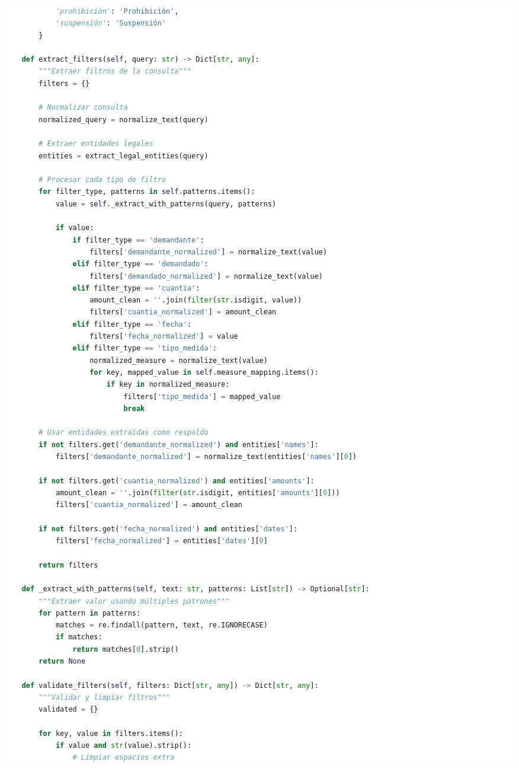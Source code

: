 ```python
            'prohibición': 'Prohibición',
            'suspensión': 'Suspensión'
        }
    
    def extract_filters(self, query: str) -> Dict[str, any]:
        """Extraer filtros de la consulta"""
        filters = {}
        
        # Normalizar consulta
        normalized_query = normalize_text(query)
        
        # Extraer entidades legales
        entities = extract_legal_entities(query)
        
        # Procesar cada tipo de filtro
        for filter_type, patterns in self.patterns.items():
            value = self._extract_with_patterns(query, patterns)
            
            if value:
                if filter_type == 'demandante':
                    filters['demandante_normalized'] = normalize_text(value)
                elif filter_type == 'demandado':
                    filters['demandado_normalized'] = normalize_text(value)
                elif filter_type == 'cuantia':
                    amount_clean = ''.join(filter(str.isdigit, value))
                    filters['cuantia_normalized'] = amount_clean
                elif filter_type == 'fecha':
                    filters['fecha_normalized'] = value
                elif filter_type == 'tipo_medida':
                    normalized_measure = normalize_text(value)
                    for key, mapped_value in self.measure_mapping.items():
                        if key in normalized_measure:
                            filters['tipo_medida'] = mapped_value
                            break
        
        # Usar entidades extraídas como respaldo
        if not filters.get('demandante_normalized') and entities['names']:
            filters['demandante_normalized'] = normalize_text(entities['names'][0])
        
        if not filters.get('cuantia_normalized') and entities['amounts']:
            amount_clean = ''.join(filter(str.isdigit, entities['amounts'][0]))
            filters['cuantia_normalized'] = amount_clean
        
        if not filters.get('fecha_normalized') and entities['dates']:
            filters['fecha_normalized'] = entities['dates'][0]
        
        return filters
    
    def _extract_with_patterns(self, text: str, patterns: List[str]) -> Optional[str]:
        """Extraer valor usando múltiples patrones"""
        for pattern in patterns:
            matches = re.findall(pattern, text, re.IGNORECASE)
            if matches:
                return matches[0].strip()
        return None
    
    def validate_filters(self, filters: Dict[str, any]) -> Dict[str, any]:
        """Validar y limpiar filtros"""
        validated = {}
        
        for key, value in filters.items():
            if value and str(value).strip():
                # Limpiar espacios extra
```